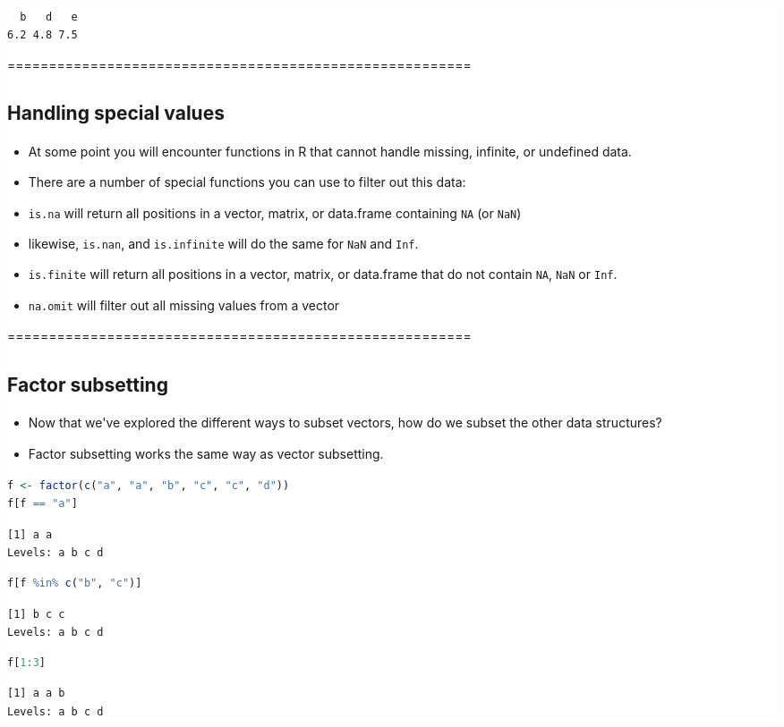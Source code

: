 ```
  b   d   e 
6.2 4.8 7.5 
```

========================================================
## Handling special values

* At some point you will encounter functions in R that cannot handle missing, infinite,
or undefined data.

* There are a number of special functions you can use to filter out this data:

 * `is.na` will return all positions in a vector, matrix, or data.frame
   containing `NA` (or `NaN`)
 * likewise, `is.nan`, and `is.infinite` will do the same for `NaN` and `Inf`.
 * `is.finite` will return all positions in a vector, matrix, or data.frame
   that do not contain `NA`, `NaN` or `Inf`.
 * `na.omit` will filter out all missing values from a vector

========================================================

## Factor subsetting

* Now that we've explored the different ways to subset vectors, how do we subset the other data structures?

* Factor subsetting works the same way as vector subsetting.

```r
f <- factor(c("a", "a", "b", "c", "c", "d"))
f[f == "a"]
```

```
[1] a a
Levels: a b c d
```

```r
f[f %in% c("b", "c")]
```

```
[1] b c c
Levels: a b c d
```

```r
f[1:3]
```

```
[1] a a b
Levels: a b c d
```


